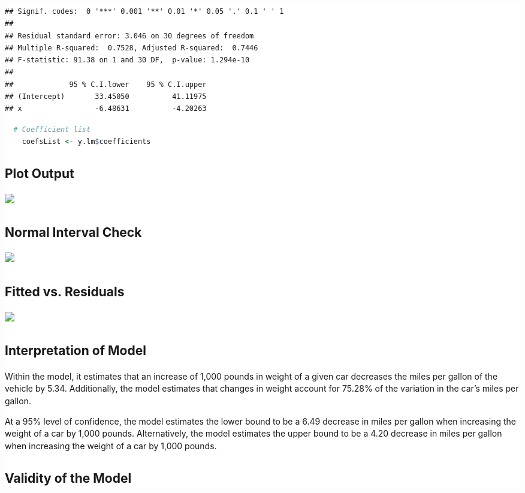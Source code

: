     ## Signif. codes:  0 '***' 0.001 '**' 0.01 '*' 0.05 '.' 0.1 ' ' 1
    ## 
    ## Residual standard error: 3.046 on 30 degrees of freedom
    ## Multiple R-squared:  0.7528, Adjusted R-squared:  0.7446 
    ## F-statistic: 91.38 on 1 and 30 DF,  p-value: 1.294e-10
    ## 
    ##             95 % C.I.lower    95 % C.I.upper
    ## (Intercept)       33.45050          41.11975
    ## x                 -6.48631          -4.20263

``` r
  # Coefficient list
    coefsList <- y.lm$coefficients
```

## Plot Output

![](%22Simple%20Linear%20Regression%20Plot.png%22)

## Normal Interval Check

![](%22Normal%20Interval%20Check.png%22)

## Fitted vs. Residuals

![](%22Fitted%20vs.%20residuals%20Plot.png%22)

## Interpretation of Model

Within the model, it estimates that an increase of 1,000 pounds in
weight of a given car decreases the miles per gallon of the vehicle by
5.34. Additionally, the model estimates that changes in weight account
for 75.28% of the variation in the car’s miles per gallon.

At a 95% level of confidence, the model estimates the lower bound to be
a 6.49 decrease in miles per gallon when increasing the weight of a car
by 1,000 pounds. Alternatively, the model estimates the upper bound to
be a 4.20 decrease in miles per gallon when increasing the weight of a
car by 1,000 pounds.

## Validity of the Model

